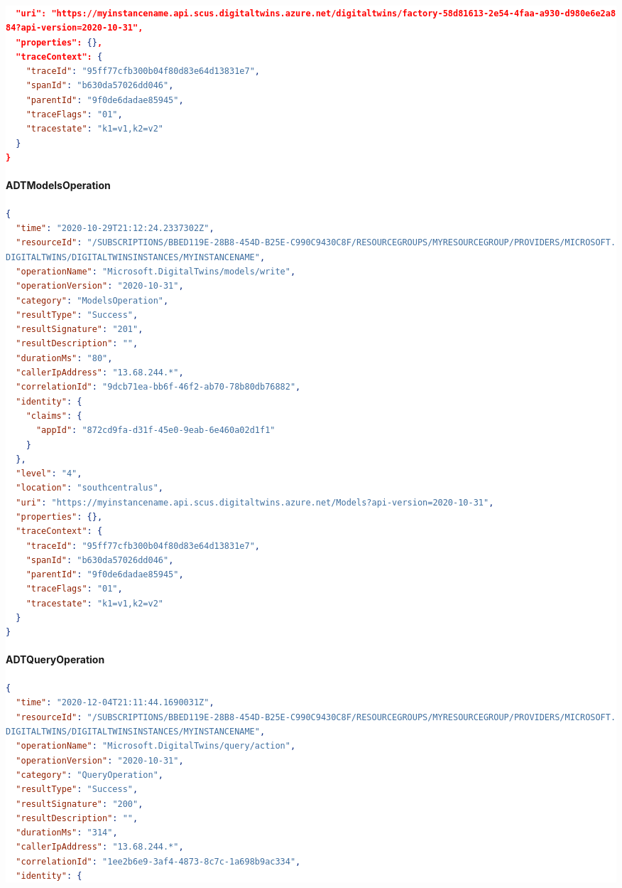 ```json
  "uri": "https://myinstancename.api.scus.digitaltwins.azure.net/digitaltwins/factory-58d81613-2e54-4faa-a930-d980e6e2a884?api-version=2020-10-31",
  "properties": {},
  "traceContext": {
    "traceId": "95ff77cfb300b04f80d83e64d13831e7",
    "spanId": "b630da57026dd046",
    "parentId": "9f0de6dadae85945",
    "traceFlags": "01",
    "tracestate": "k1=v1,k2=v2"
  }
}
```

#### <a name="adtmodelsoperation"></a>ADTModelsOperation

```json
{
  "time": "2020-10-29T21:12:24.2337302Z",
  "resourceId": "/SUBSCRIPTIONS/BBED119E-28B8-454D-B25E-C990C9430C8F/RESOURCEGROUPS/MYRESOURCEGROUP/PROVIDERS/MICROSOFT.DIGITALTWINS/DIGITALTWINSINSTANCES/MYINSTANCENAME",
  "operationName": "Microsoft.DigitalTwins/models/write",
  "operationVersion": "2020-10-31",
  "category": "ModelsOperation",
  "resultType": "Success",
  "resultSignature": "201",
  "resultDescription": "",
  "durationMs": "80",
  "callerIpAddress": "13.68.244.*",
  "correlationId": "9dcb71ea-bb6f-46f2-ab70-78b80db76882",
  "identity": {
    "claims": {
      "appId": "872cd9fa-d31f-45e0-9eab-6e460a02d1f1"
    }
  },
  "level": "4",
  "location": "southcentralus",
  "uri": "https://myinstancename.api.scus.digitaltwins.azure.net/Models?api-version=2020-10-31",
  "properties": {},
  "traceContext": {
    "traceId": "95ff77cfb300b04f80d83e64d13831e7",
    "spanId": "b630da57026dd046",
    "parentId": "9f0de6dadae85945",
    "traceFlags": "01",
    "tracestate": "k1=v1,k2=v2"
  }
}
```

#### <a name="adtqueryoperation"></a>ADTQueryOperation

```json
{
  "time": "2020-12-04T21:11:44.1690031Z",
  "resourceId": "/SUBSCRIPTIONS/BBED119E-28B8-454D-B25E-C990C9430C8F/RESOURCEGROUPS/MYRESOURCEGROUP/PROVIDERS/MICROSOFT.DIGITALTWINS/DIGITALTWINSINSTANCES/MYINSTANCENAME",
  "operationName": "Microsoft.DigitalTwins/query/action",
  "operationVersion": "2020-10-31",
  "category": "QueryOperation",
  "resultType": "Success",
  "resultSignature": "200",
  "resultDescription": "",
  "durationMs": "314",
  "callerIpAddress": "13.68.244.*",
  "correlationId": "1ee2b6e9-3af4-4873-8c7c-1a698b9ac334",
  "identity": {
```